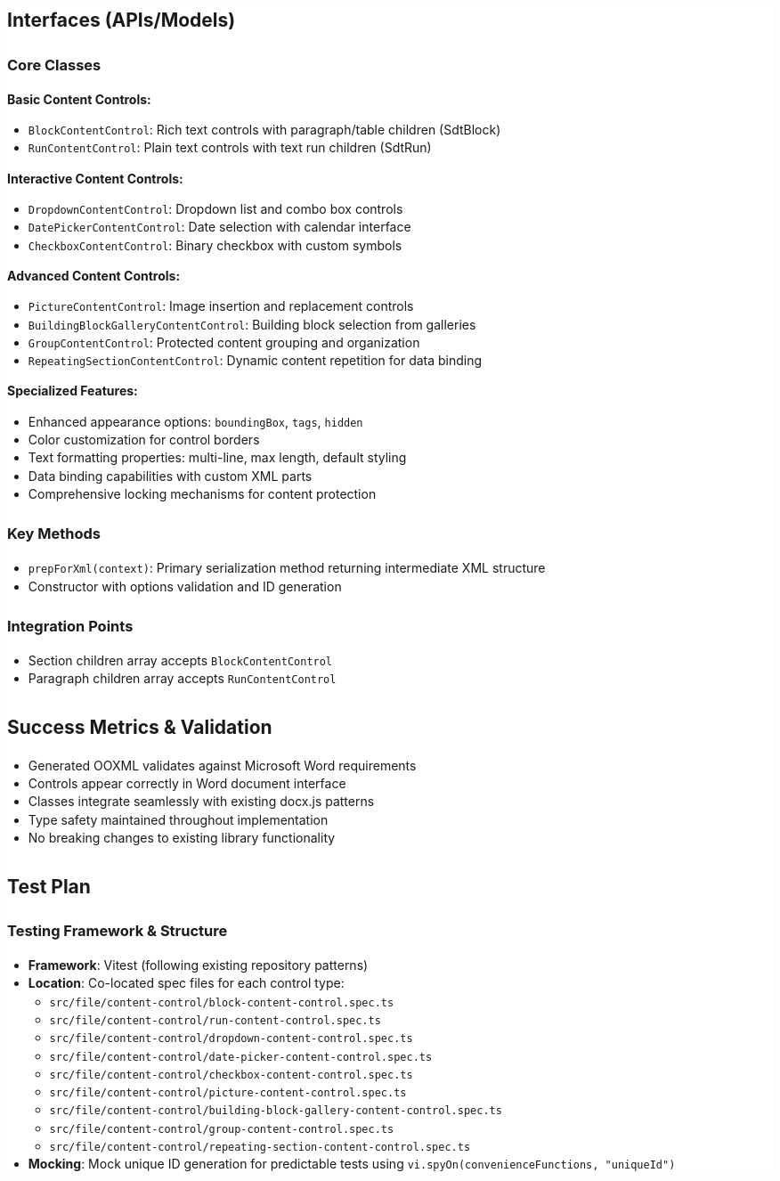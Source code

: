 ## Interfaces (APIs/Models)

### Core Classes

**Basic Content Controls:**
- `BlockContentControl`: Rich text controls with paragraph/table children (SdtBlock)
- `RunContentControl`: Plain text controls with text run children (SdtRun)

**Interactive Content Controls:**
- `DropdownContentControl`: Dropdown list and combo box controls
- `DatePickerContentControl`: Date selection with calendar interface
- `CheckboxContentControl`: Binary checkbox with custom symbols

**Advanced Content Controls:**
- `PictureContentControl`: Image insertion and replacement controls
- `BuildingBlockGalleryContentControl`: Building block selection from galleries
- `GroupContentControl`: Protected content grouping and organization
- `RepeatingSectionContentControl`: Dynamic content repetition for data binding

**Specialized Features:**
- Enhanced appearance options: `boundingBox`, `tags`, `hidden`
- Color customization for control borders
- Text formatting properties: multi-line, max length, default styling
- Data binding capabilities with custom XML parts
- Comprehensive locking mechanisms for content protection

### Key Methods
- `prepForXml(context)`: Primary serialization method returning intermediate XML structure
- Constructor with options validation and ID generation

### Integration Points
- Section children array accepts `BlockContentControl`
- Paragraph children array accepts `RunContentControl`

## Success Metrics & Validation
- Generated OOXML validates against Microsoft Word requirements
- Controls appear correctly in Word document interface
- Classes integrate seamlessly with existing docx.js patterns
- Type safety maintained throughout implementation
- No breaking changes to existing library functionality

## Test Plan

### Testing Framework & Structure
- **Framework**: Vitest (following existing repository patterns)
- **Location**: Co-located spec files for each control type:
  - `src/file/content-control/block-content-control.spec.ts`
  - `src/file/content-control/run-content-control.spec.ts`
  - `src/file/content-control/dropdown-content-control.spec.ts`
  - `src/file/content-control/date-picker-content-control.spec.ts`
  - `src/file/content-control/checkbox-content-control.spec.ts`
  - `src/file/content-control/picture-content-control.spec.ts`
  - `src/file/content-control/building-block-gallery-content-control.spec.ts`
  - `src/file/content-control/group-content-control.spec.ts`
  - `src/file/content-control/repeating-section-content-control.spec.ts`
- **Mocking**: Mock unique ID generation for predictable tests using `vi.spyOn(convenienceFunctions, "uniqueId")`
